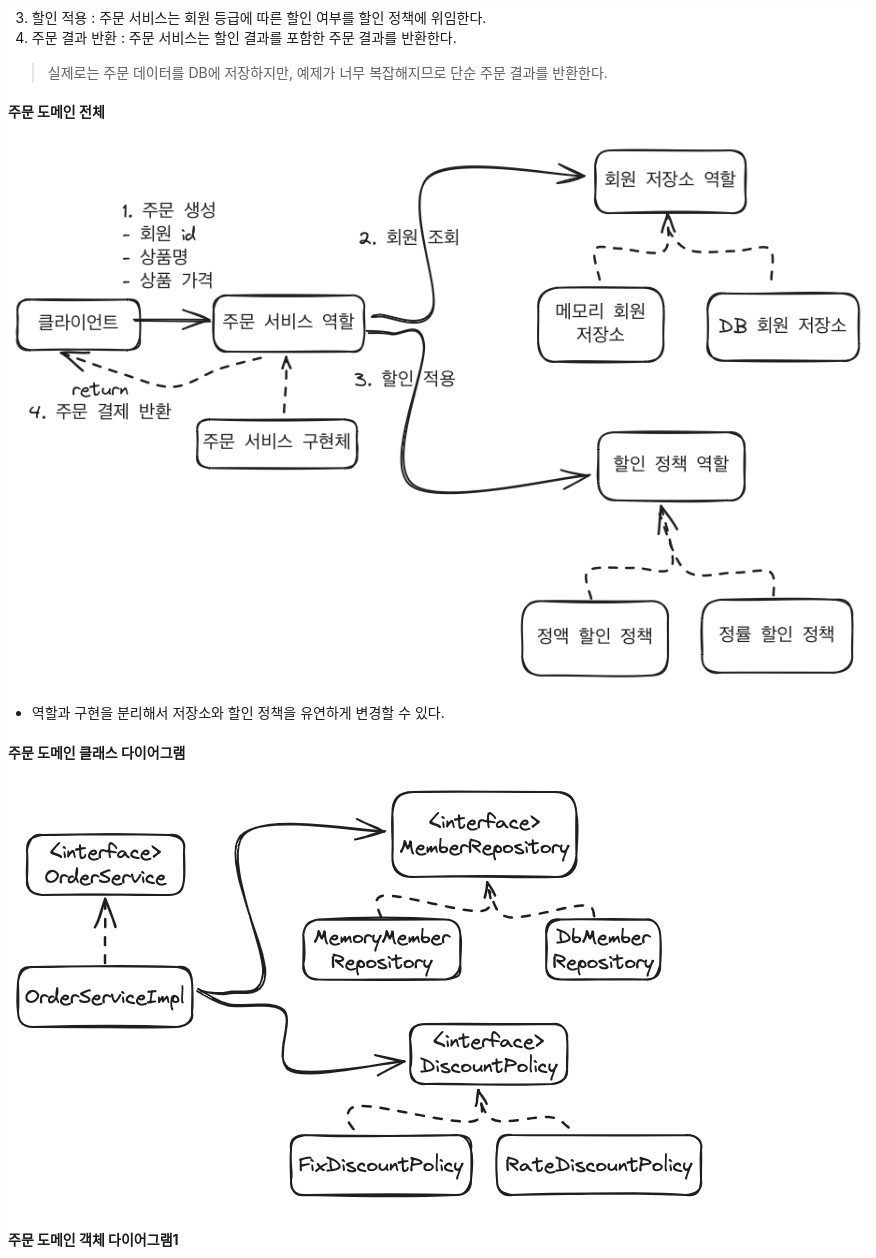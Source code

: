 3. 할인 적용 : 주문 서비스는 회원 등급에 따른 할인 여부를 할인 정책에 위임한다.
4. 주문 결과 반환 : 주문 서비스는 할인 결과를 포함한 주문 결과를 반환한다.
> 실제로는 주문 데이터를 DB에 저장하지만, 예제가 너무 복잡해지므로 단순 주문 결과를 반환한다.
#### 주문 도메인 전체
![주문 도메인 전체](/media/Spring/김영한/스프링%20핵심%20원리%20-%20기본편/2/주문%20도메인%20전체.png)
- 역할과 구현을 분리해서 저장소와 할인 정책을 유연하게 변경할 수 있다.
#### 주문 도메인 클래스 다이어그램
![주문 도메인 클래스 다이어그램](/media/Spring/김영한/스프링%20핵심%20원리%20-%20기본편/2/주문%20도메인%20클래스%20다이어그램.png)
#### 주문 도메인 객체 다이어그램1
